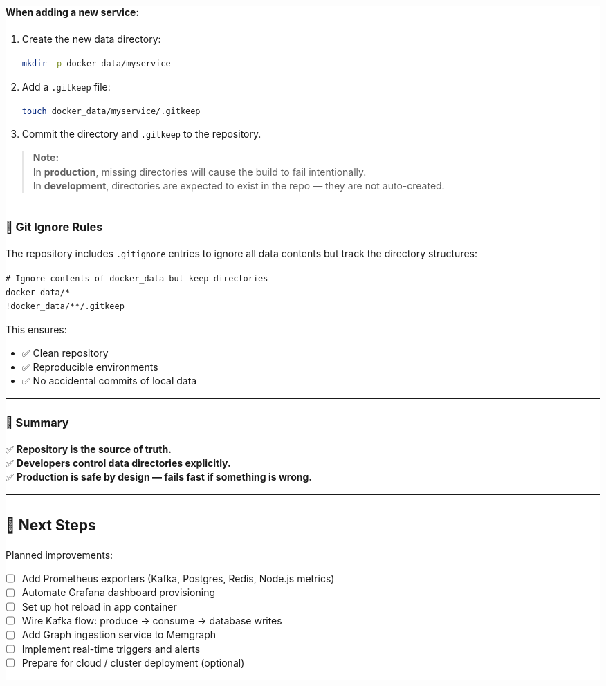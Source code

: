 #### When adding a new service:
1. Create the new data directory:
   ```bash
   mkdir -p docker_data/myservice
   ```
2. Add a `.gitkeep` file:
   ```bash
   touch docker_data/myservice/.gitkeep
   ```
3. Commit the directory and `.gitkeep` to the repository.

> **Note:**  
> In **production**, missing directories will cause the build to fail intentionally.  
> In **development**, directories are expected to exist in the repo — they are not auto-created.

---

### 📒 Git Ignore Rules

The repository includes `.gitignore` entries to ignore all data contents but track the directory structures:

```
# Ignore contents of docker_data but keep directories
docker_data/*
!docker_data/**/.gitkeep
```

This ensures:
- ✅ Clean repository
- ✅ Reproducible environments
- ✅ No accidental commits of local data

---

### 🧩 Summary

✅ **Repository is the source of truth.**  
✅ **Developers control data directories explicitly.**  
✅ **Production is safe by design — fails fast if something is wrong.**

---

## 🔮 Next Steps

Planned improvements:

- [ ] Add Prometheus exporters (Kafka, Postgres, Redis, Node.js metrics)
- [ ] Automate Grafana dashboard provisioning
- [ ] Set up hot reload in app container
- [ ] Wire Kafka flow: produce → consume → database writes
- [ ] Add Graph ingestion service to Memgraph
- [ ] Implement real-time triggers and alerts
- [ ] Prepare for cloud / cluster deployment (optional)

---